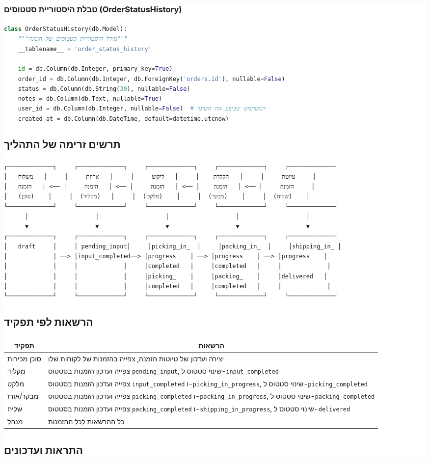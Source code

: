 ### טבלת היסטוריית סטטוסים (OrderStatusHistory)

```python
class OrderStatusHistory(db.Model):
    """מודל היסטוריית סטטוסים של הזמנה"""
    __tablename__ = 'order_status_history'
    
    id = db.Column(db.Integer, primary_key=True)
    order_id = db.Column(db.Integer, db.ForeignKey('orders.id'), nullable=False)
    status = db.Column(db.String(30), nullable=False)
    notes = db.Column(db.Text, nullable=True)
    user_id = db.Column(db.Integer, nullable=False)  # המשתמש שביצע את השינוי
    created_at = db.Column(db.DateTime, default=datetime.utcnow)
```

## תרשים זרימה של התהליך

```
┌─────────────┐     ┌─────────────┐     ┌─────────────┐     ┌─────────────┐     ┌─────────────┐
│   טיוטת     │     │   הקלדת    │     │   ליקוט     │     │   אריזת     │     │   משלוח     │
│   הזמנה     │ ──> │   הזמנה    │ ──> │   הזמנה     │ ──> │   הזמנה     │ ──> │   הזמנה     │
│   (סוכן)    │     │  (מקליד)   │     │  (מלקט)    │     │  (מבקר)    │     │  (שליח)    │
└─────────────┘     └─────────────┘     └─────────────┘     └─────────────┘     └─────────────┘
      │                   │                   │                   │                   │
      ▼                   ▼                   ▼                   ▼                   ▼
┌─────────────┐     ┌─────────────┐     ┌─────────────┐     ┌─────────────┐     ┌─────────────┐
│   draft     │     │ pending_input│     │picking_in_  │     │packing_in_  │     │shipping_in_ │
│             │ ──> │input_completed──> │progress    │ ──> │progress    │ ──> │progress    │
│             │     │             │     │completed   │     │completed   │     │             │
│             │     │             │     │picking_    │     │packing_    │     │delivered   │
│             │     │             │     │completed   │     │completed   │     │             │
└─────────────┘     └─────────────┘     └─────────────┘     └─────────────┘     └─────────────┘
```

## הרשאות לפי תפקיד

| תפקיד | הרשאות |
|-------|---------|
| סוכן מכירות | יצירה ועדכון של טיוטות הזמנה, צפייה בהזמנות של לקוחות שלו |
| מקליד | צפייה ועדכון הזמנות בסטטוס `pending_input`, שינוי סטטוס ל-`input_completed` |
| מלקט | צפייה ועדכון הזמנות בסטטוס `input_completed` ו-`picking_in_progress`, שינוי סטטוס ל-`picking_completed` |
| מבקר/אורז | צפייה ועדכון הזמנות בסטטוס `picking_completed` ו-`packing_in_progress`, שינוי סטטוס ל-`packing_completed` |
| שליח | צפייה ועדכון הזמנות בסטטוס `packing_completed` ו-`shipping_in_progress`, שינוי סטטוס ל-`delivered` |
| מנהל | כל ההרשאות לכל ההזמנות |

## התראות ועדכונים
